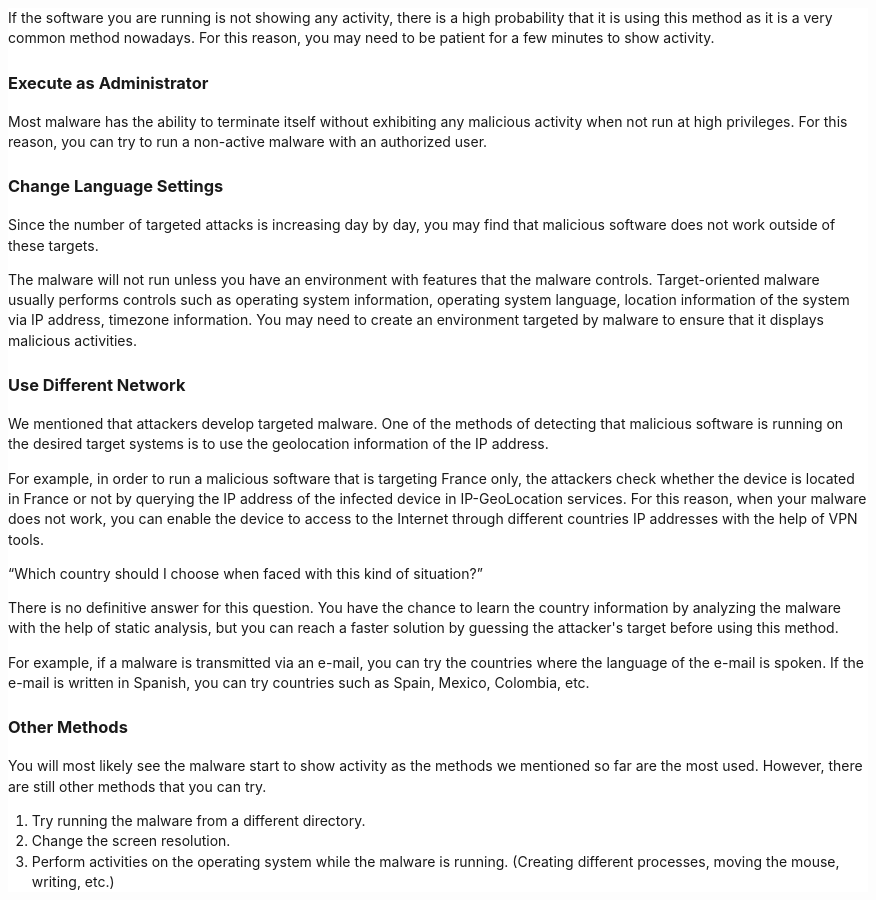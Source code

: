 If the software you are running is not showing any activity, there is a high probability that it is using this method as it is a very common  method nowadays. For this reason, you may need to be patient for a few  minutes to show activity.

### **Execute as Administrator**

Most malware has the ability to terminate itself without exhibiting  any malicious activity when not run at high privileges. For this reason, you can try to run a non-active malware with an authorized user.

### **Change Language Settings**

Since the number of targeted attacks is increasing day by day, you  may find that malicious software does not work outside of these targets.

The malware will not run unless you have an environment with features that the malware controls. Target-oriented malware usually performs  controls such as operating system information, operating system  language, location information of the system via IP address, timezone  information. You may need to create an environment targeted by malware  to ensure that it displays malicious activities.

### **Use Different Network**


We mentioned that attackers develop targeted malware. One of the  methods of detecting that malicious software is running on the desired  target systems is to use the geolocation information of the IP address.

For example, in order to run a malicious software that is targeting  France only, the attackers check whether the device is located in France or not by querying the IP address of the infected device in  IP-GeoLocation services. For this reason, when your malware does not  work, you can enable the device to access to the Internet through  different countries IP addresses with the help of VPN tools.

“Which country should I choose when faced with this kind of situation?”

There is no definitive answer for this question. You have the chance  to learn the country information by analyzing the malware with the help  of static analysis, but you can reach a faster solution by guessing the  attacker's target before using this method.

For example, if a malware is transmitted via an e-mail, you can try  the countries where the language of the e-mail is spoken. If the e-mail  is written in Spanish, you can try countries such as Spain, Mexico,  Colombia, etc.

### **Other Methods**

You will most likely see the malware start to show activity as the  methods we mentioned so far are the most used. However, there are still  other methods that you can try.

1. Try running the malware from a different directory.
2. Change the screen resolution.
3. Perform activities on the operating system while the malware is  running. (Creating different processes, moving the mouse, writing, etc.)